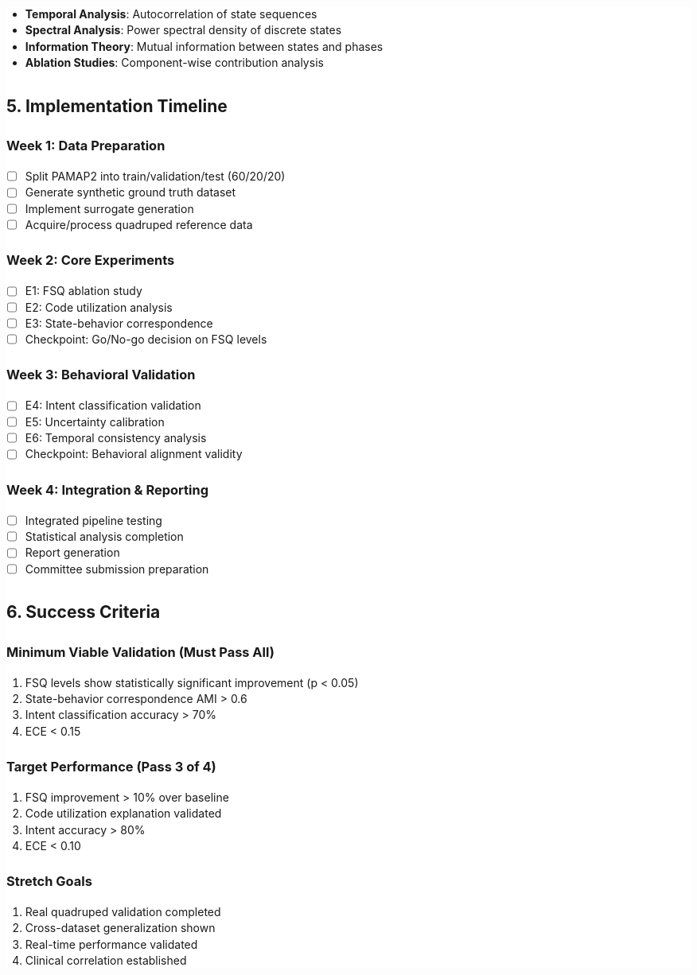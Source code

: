 - **Temporal Analysis**: Autocorrelation of state sequences
- **Spectral Analysis**: Power spectral density of discrete states
- **Information Theory**: Mutual information between states and phases
- **Ablation Studies**: Component-wise contribution analysis

## 5. Implementation Timeline

### Week 1: Data Preparation
- [ ] Split PAMAP2 into train/validation/test (60/20/20)
- [ ] Generate synthetic ground truth dataset
- [ ] Implement surrogate generation
- [ ] Acquire/process quadruped reference data

### Week 2: Core Experiments
- [ ] E1: FSQ ablation study
- [ ] E2: Code utilization analysis
- [ ] E3: State-behavior correspondence
- [ ] Checkpoint: Go/No-go decision on FSQ levels

### Week 3: Behavioral Validation
- [ ] E4: Intent classification validation
- [ ] E5: Uncertainty calibration
- [ ] E6: Temporal consistency analysis
- [ ] Checkpoint: Behavioral alignment validity

### Week 4: Integration & Reporting
- [ ] Integrated pipeline testing
- [ ] Statistical analysis completion
- [ ] Report generation
- [ ] Committee submission preparation

## 6. Success Criteria

### Minimum Viable Validation (Must Pass All)
1. FSQ levels show statistically significant improvement (p < 0.05)
2. State-behavior correspondence AMI > 0.6
3. Intent classification accuracy > 70%
4. ECE < 0.15

### Target Performance (Pass 3 of 4)
1. FSQ improvement > 10% over baseline
2. Code utilization explanation validated
3. Intent accuracy > 80%
4. ECE < 0.10

### Stretch Goals
1. Real quadruped validation completed
2. Cross-dataset generalization shown
3. Real-time performance validated
4. Clinical correlation established
